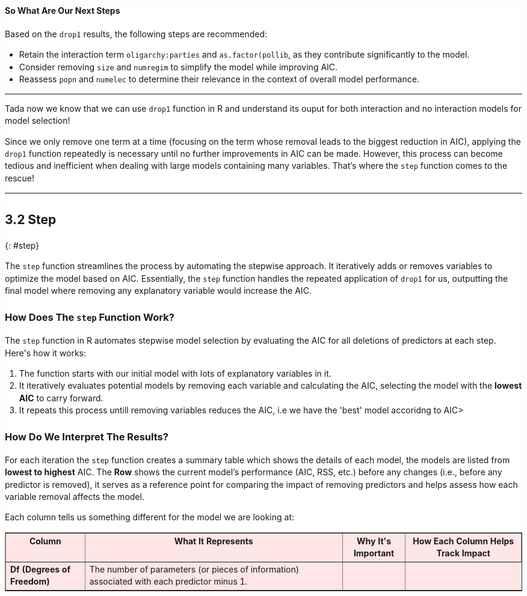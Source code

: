 #### So What Are Our Next Steps
Based on the `drop1` results, the following steps are recommended:  
- Retain the interaction term `oligarchy:parties` and `as.factor(pollib`, as they contribute significantly to the model.  
- Consider removing `size` and `numregim` to simplify the model while improving AIC.  
- Reassess `popn` and `numelec` to determine their relevance in the context of overall model performance.  

---

Tada now we know that we can use `drop1` function in R and understand its ouput for both interaction and no interaction models for model selection! 

Since we only remove one term at a time (focusing on the term whose removal leads to the biggest reduction in AIC), applying the `drop1` function repeatedly is necessary until no further improvements in AIC can be made. However, this process can become tedious and inefficient when dealing with large models containing many variables. That’s where the `step` function comes to the rescue!


---
## 3.2 Step
{: #step}  

The `step` function streamlines the process by automating the stepwise approach. It iteratively adds or removes variables to optimize the model based on AIC. Essentially, the `step` function handles the repeated application of `drop1` for us, outputting the final model where removing any explanatory variable would increase the AIC.

### How Does The `step` Function Work?

The `step` function in R automates stepwise model selection by evaluating the AIC for all deletions of predictors at each step. Here's how it works:
1. The function starts with our initial model with lots of explanatory variables in it.
2. It iteratively evaluates potential models by removing each variable and calculating the AIC, selecting the model with the **lowest AIC** to carry forward.
3. It repeats this process untill removing variables reduces the AIC, i.e we have the 'best' model accoridng to AIC>

### How Do We Interpret The Results? 

For each iteration the `step` function creates a summary table which shows the details of each model, the models are listed from **lowest to highest** AIC. The **<none> Row** shows the current model’s performance (AIC, RSS, etc.) before any changes (i.e., before any predictor is removed), it serves as a reference point for comparing the impact of removing predictors and helps assess how each variable removal affects the model.       

Each column tells us something different for the model we are looking at:


<table border="1" style="background-color: #ffe6e6;">
  <thead>
    <tr>
      <th><b>Column</b></th>
      <th><b>What It Represents</b></th>
      <th><b>Why It's Important</b></th>
      <th><b>How Each Column Helps Track Impact</b></th>
    </tr>
  </thead>
  <tbody>
    <tr>
      <td><b>Df (Degrees of Freedom)</b></td>
      <td>
        The number of parameters (or pieces of information) associated with each predictor minus 1.
      </td>
      <td>